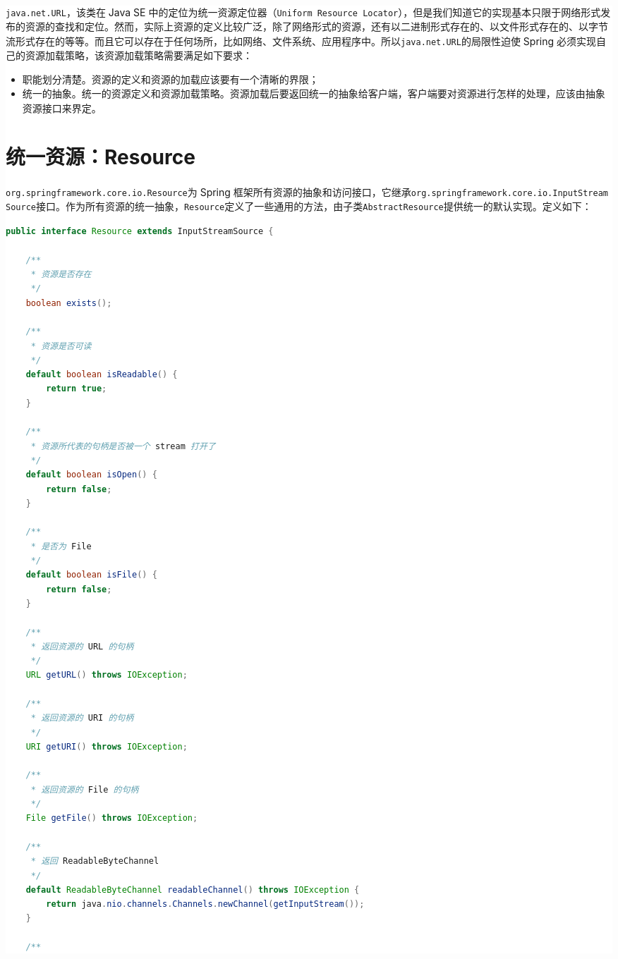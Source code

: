 

`java.net.URL`，该类在 Java SE 中的定位为统一资源定位器（`Uniform Resource Locator`），但是我们知道它的实现基本只限于网络形式发布的资源的查找和定位。然而，实际上资源的定义比较广泛，除了网络形式的资源，还有以二进制形式存在的、以文件形式存在的、以字节流形式存在的等等。而且它可以存在于任何场所，比如网络、文件系统、应用程序中。所以`java.net.URL`的局限性迫使 Spring 必须实现自己的资源加载策略，该资源加载策略需要满足如下要求：
* 职能划分清楚。资源的定义和资源的加载应该要有一个清晰的界限；
* 统一的抽象。统一的资源定义和资源加载策略。资源加载后要返回统一的抽象给客户端，客户端要对资源进行怎样的处理，应该由抽象资源接口来界定。

# 统一资源：Resource
`org.springframework.core.io.Resource`为 Spring 框架所有资源的抽象和访问接口，它继承`org.springframework.core.io.InputStreamSource`接口。作为所有资源的统一抽象，`Resource`定义了一些通用的方法，由子类`AbstractResource`提供统一的默认实现。定义如下：
```java
public interface Resource extends InputStreamSource {

	/**
	 * 资源是否存在
	 */
	boolean exists();

	/**
	 * 资源是否可读
	 */
	default boolean isReadable() {
		return true;
	}

	/**
	 * 资源所代表的句柄是否被一个 stream 打开了
	 */
	default boolean isOpen() {
		return false;
	}

	/**
	 * 是否为 File
	 */
	default boolean isFile() {
		return false;
	}

	/**
	 * 返回资源的 URL 的句柄
	 */
	URL getURL() throws IOException;

	/**
	 * 返回资源的 URI 的句柄
	 */
	URI getURI() throws IOException;

	/**
	 * 返回资源的 File 的句柄
	 */
	File getFile() throws IOException;

	/**
	 * 返回 ReadableByteChannel
	 */
	default ReadableByteChannel readableChannel() throws IOException {
		return java.nio.channels.Channels.newChannel(getInputStream());
	}

	/**
```